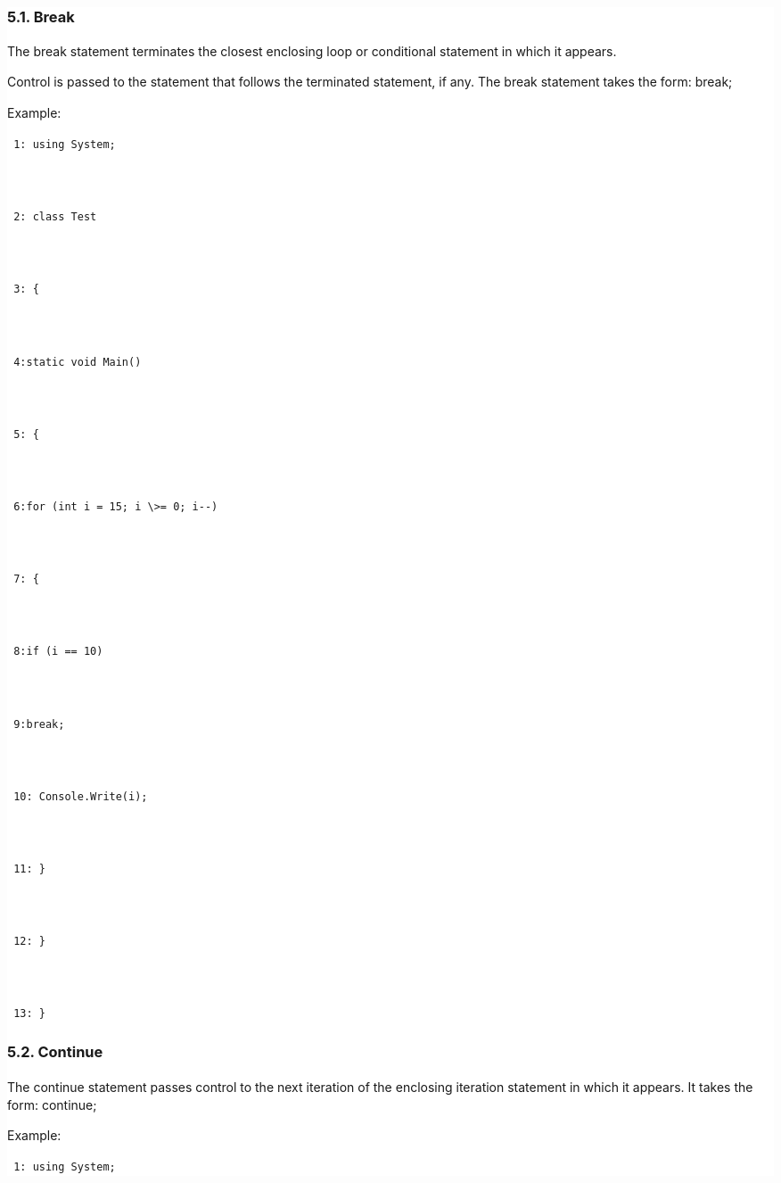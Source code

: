 ### 5.1. Break

The break statement terminates the closest enclosing loop or conditional statement in which it appears.

Control is passed to the statement that follows the terminated statement, if any. The break statement takes the form: break;

Example:

     1: using System;



     2: class Test



     3: {



     4:static void Main()



     5: {



     6:for (int i = 15; i \>= 0; i--)



     7: {



     8:if (i == 10)



     9:break;



     10: Console.Write(i);



     11: }



     12: }



     13: }



### 5.2. Continue

The continue statement passes control to the next iteration of the enclosing iteration statement in which it appears. It takes the form: continue;

Example:

     1: using System;
